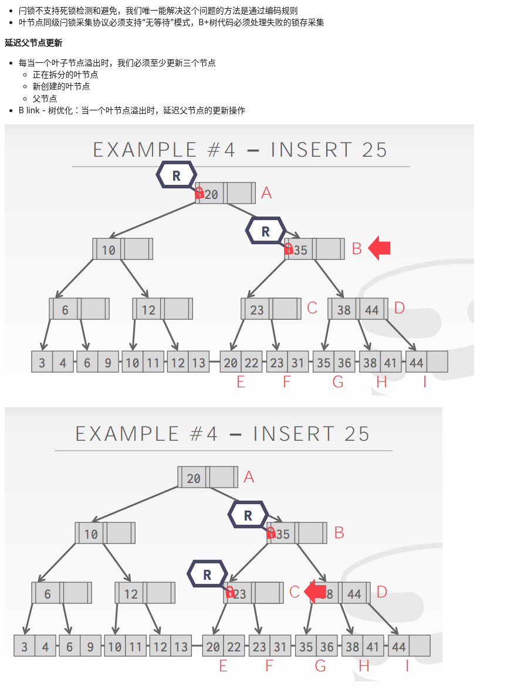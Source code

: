 - 闩锁不支持死锁检测和避免，我们唯一能解决这个问题的方法是通过编码规则
- 叶节点同级闩锁采集协议必须支持“无等待”模式，B+树代码必须处理失败的锁存采集

**延迟父节点更新**

- 每当一个叶子节点溢出时，我们必须至少更新三个节点
  - 正在拆分的叶节点
  - 新创建的叶节点
  - 父节点
- B link - 树优化：当一个叶节点溢出时，延迟父节点的更新操作

![delay-parent1](CMU-DBMS-COURSE-09-NOTES/delay-parent1.png)

![delay-parent2](CMU-DBMS-COURSE-09-NOTES/delay-parent2.png)

